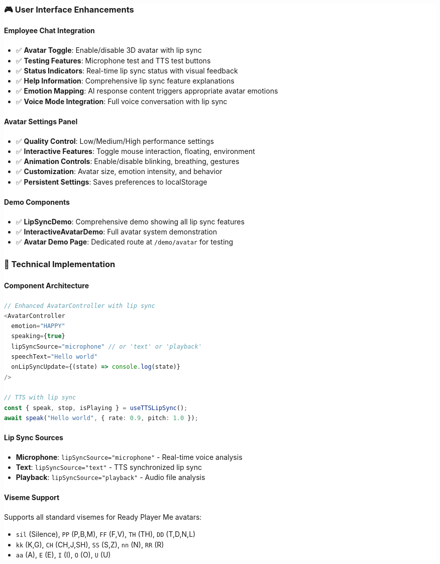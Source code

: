 ### 🎮 User Interface Enhancements

#### **Employee Chat Integration**
- ✅ **Avatar Toggle**: Enable/disable 3D avatar with lip sync
- ✅ **Testing Features**: Microphone test and TTS test buttons
- ✅ **Status Indicators**: Real-time lip sync status with visual feedback
- ✅ **Help Information**: Comprehensive lip sync feature explanations
- ✅ **Emotion Mapping**: AI response content triggers appropriate avatar emotions
- ✅ **Voice Mode Integration**: Full voice conversation with lip sync

#### **Avatar Settings Panel**
- ✅ **Quality Control**: Low/Medium/High performance settings
- ✅ **Interactive Features**: Toggle mouse interaction, floating, environment
- ✅ **Animation Controls**: Enable/disable blinking, breathing, gestures
- ✅ **Customization**: Avatar size, emotion intensity, and behavior
- ✅ **Persistent Settings**: Saves preferences to localStorage

#### **Demo Components**
- ✅ **LipSyncDemo**: Comprehensive demo showing all lip sync features
- ✅ **InteractiveAvatarDemo**: Full avatar system demonstration
- ✅ **Avatar Demo Page**: Dedicated route at `/demo/avatar` for testing

### 🔧 Technical Implementation

#### **Component Architecture**
```typescript
// Enhanced AvatarController with lip sync
<AvatarController
  emotion="HAPPY"
  speaking={true}
  lipSyncSource="microphone" // or 'text' or 'playback'
  speechText="Hello world"
  onLipSyncUpdate={(state) => console.log(state)}
/>

// TTS with lip sync
const { speak, stop, isPlaying } = useTTSLipSync();
await speak("Hello world", { rate: 0.9, pitch: 1.0 });
```

#### **Lip Sync Sources**
- **Microphone**: `lipSyncSource="microphone"` - Real-time voice analysis
- **Text**: `lipSyncSource="text"` - TTS synchronized lip sync  
- **Playback**: `lipSyncSource="playback"` - Audio file analysis

#### **Viseme Support**
Supports all standard visemes for Ready Player Me avatars:
- `sil` (Silence), `PP` (P,B,M), `FF` (F,V), `TH` (TH), `DD` (T,D,N,L)
- `kk` (K,G), `CH` (CH,J,SH), `SS` (S,Z), `nn` (N), `RR` (R)
- `aa` (A), `E` (E), `I` (I), `O` (O), `U` (U)
